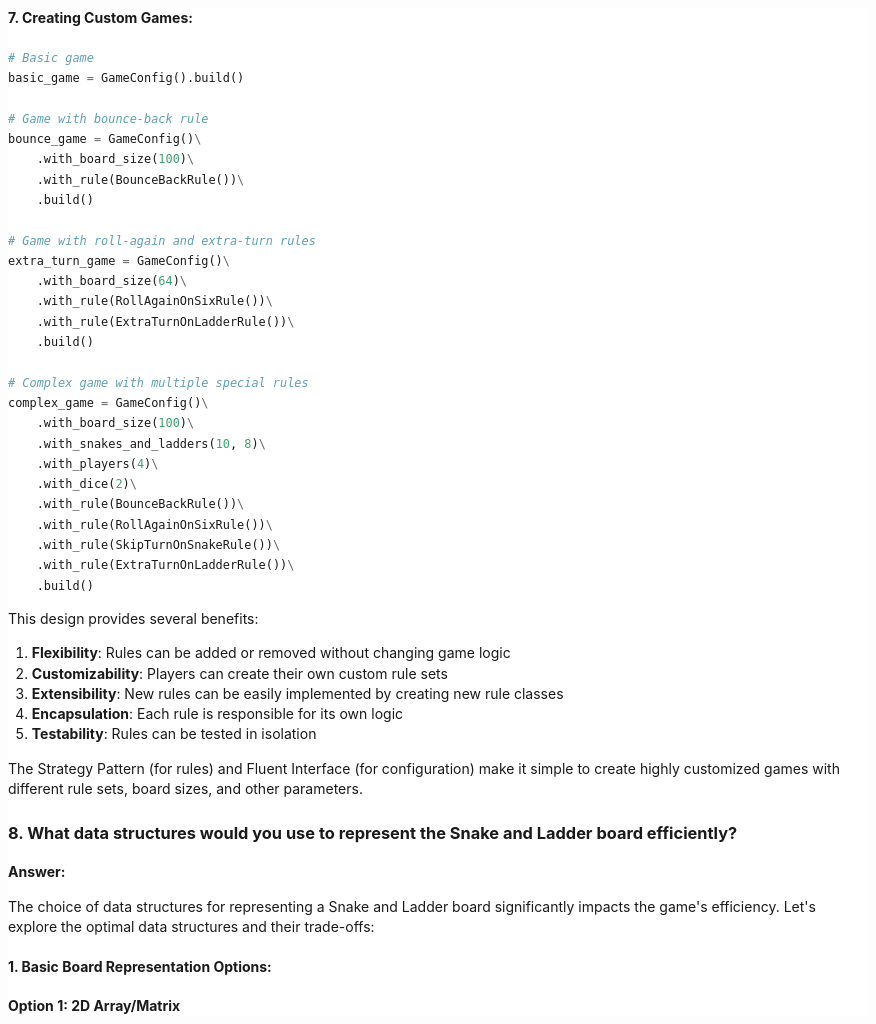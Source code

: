 #### 7. Creating Custom Games:

```python
# Basic game
basic_game = GameConfig().build()

# Game with bounce-back rule
bounce_game = GameConfig()\
    .with_board_size(100)\
    .with_rule(BounceBackRule())\
    .build()

# Game with roll-again and extra-turn rules
extra_turn_game = GameConfig()\
    .with_board_size(64)\
    .with_rule(RollAgainOnSixRule())\
    .with_rule(ExtraTurnOnLadderRule())\
    .build()

# Complex game with multiple special rules
complex_game = GameConfig()\
    .with_board_size(100)\
    .with_snakes_and_ladders(10, 8)\
    .with_players(4)\
    .with_dice(2)\
    .with_rule(BounceBackRule())\
    .with_rule(RollAgainOnSixRule())\
    .with_rule(SkipTurnOnSnakeRule())\
    .with_rule(ExtraTurnOnLadderRule())\
    .build()
```

This design provides several benefits:

1. **Flexibility**: Rules can be added or removed without changing game logic
2. **Customizability**: Players can create their own custom rule sets
3. **Extensibility**: New rules can be easily implemented by creating new rule classes
4. **Encapsulation**: Each rule is responsible for its own logic
5. **Testability**: Rules can be tested in isolation

The Strategy Pattern (for rules) and Fluent Interface (for configuration) make it simple to create highly customized games with different rule sets, board sizes, and other parameters.

### 8. What data structures would you use to represent the Snake and Ladder board efficiently?

**Answer:**

The choice of data structures for representing a Snake and Ladder board significantly impacts the game's efficiency. Let's explore the optimal data structures and their trade-offs:

#### 1. Basic Board Representation Options:

**Option 1: 2D Array/Matrix**
